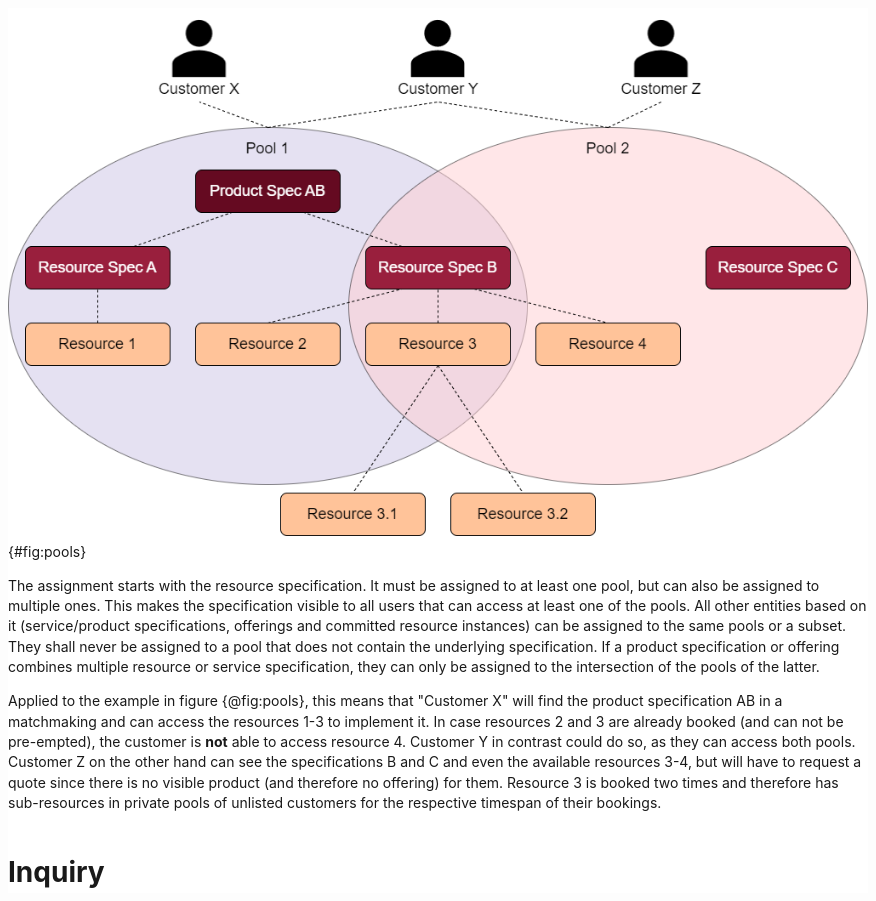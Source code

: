 ![Illustration of Pools.](./img/Pools.png){#fig:pools}

The assignment starts with the resource specification.
It must be assigned to at least one pool, but can also be assigned to multiple ones.
This makes the specification visible to all users that can access at least one of the pools.
All other entities based on it (service/product specifications, offerings and committed resource instances) can be assigned to the same pools or a subset.
They shall never be assigned to a pool that does not contain the underlying specification.
If a product specification or offering combines multiple resource or service specification, they can only be assigned to the intersection of the pools of the latter.

Applied to the example in figure {@fig:pools}, this means that "Customer X" will find the product specification AB in a matchmaking and can access the resources 1-3 to implement it.
In case resources 2 and 3 are already booked (and can not be pre-empted), the customer is **not** able to access resource 4.
Customer Y in contrast could do so, as they can access both pools.
Customer Z on the other hand can see the specifications B and C and even the available resources 3-4, but will have to request a quote since there is no visible product (and therefore no offering) for them.
Resource 3 is booked two times and therefore has sub-resources in private pools of unlisted customers for the respective timespan of their bookings.

# Inquiry
